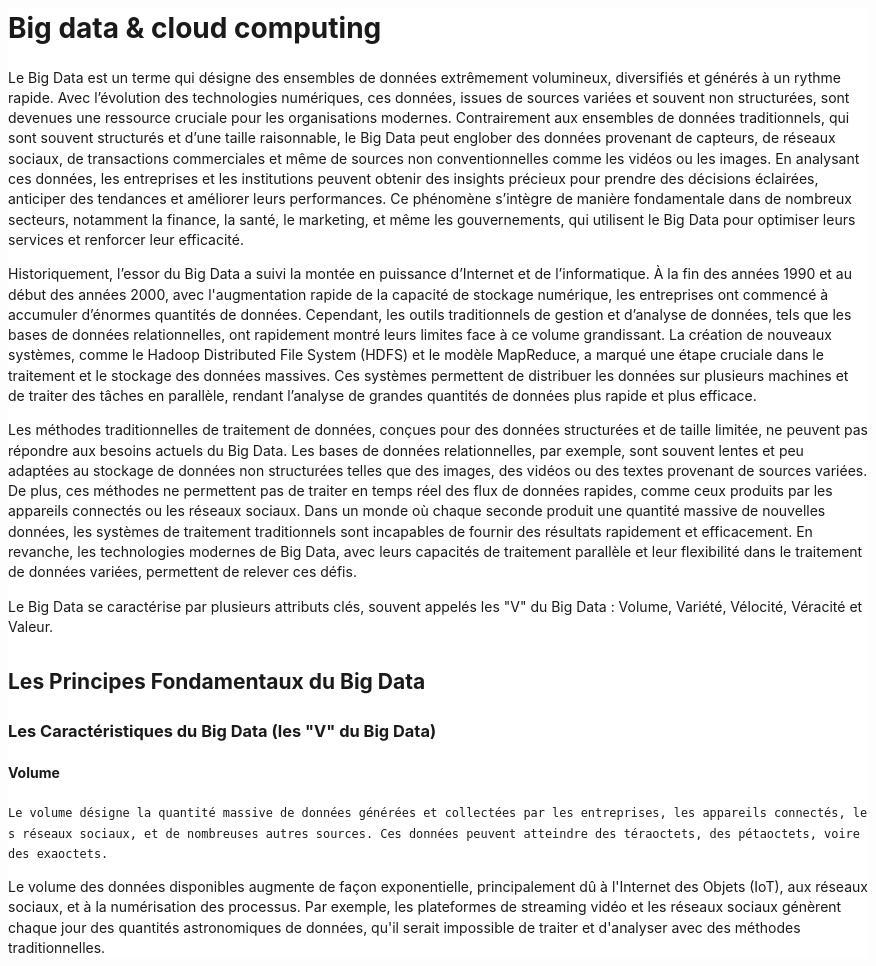 # Big data & cloud computing

Le Big Data est un terme qui désigne des ensembles de données extrêmement volumineux, diversifiés et générés à un rythme rapide. Avec l’évolution des technologies numériques, ces données, issues de sources variées et souvent non structurées, sont devenues une ressource cruciale pour les organisations modernes. Contrairement aux ensembles de données traditionnels, qui sont souvent structurés et d’une taille raisonnable, le Big Data peut englober des données provenant de capteurs, de réseaux sociaux, de transactions commerciales et même de sources non conventionnelles comme les vidéos ou les images. En analysant ces données, les entreprises et les institutions peuvent obtenir des insights précieux pour prendre des décisions éclairées, anticiper des tendances et améliorer leurs performances. Ce phénomène s’intègre de manière fondamentale dans de nombreux secteurs, notamment la finance, la santé, le marketing, et même les gouvernements, qui utilisent le Big Data pour optimiser leurs services et renforcer leur efficacité.

Historiquement, l’essor du Big Data a suivi la montée en puissance d’Internet et de l’informatique. À la fin des années 1990 et au début des années 2000, avec l'augmentation rapide de la capacité de stockage numérique, les entreprises ont commencé à accumuler d’énormes quantités de données. Cependant, les outils traditionnels de gestion et d’analyse de données, tels que les bases de données relationnelles, ont rapidement montré leurs limites face à ce volume grandissant. La création de nouveaux systèmes, comme le Hadoop Distributed File System (HDFS) et le modèle MapReduce, a marqué une étape cruciale dans le traitement et le stockage des données massives. Ces systèmes permettent de distribuer les données sur plusieurs machines et de traiter des tâches en parallèle, rendant l’analyse de grandes quantités de données plus rapide et plus efficace.

Les méthodes traditionnelles de traitement de données, conçues pour des données structurées et de taille limitée, ne peuvent pas répondre aux besoins actuels du Big Data. Les bases de données relationnelles, par exemple, sont souvent lentes et peu adaptées au stockage de données non structurées telles que des images, des vidéos ou des textes provenant de sources variées. De plus, ces méthodes ne permettent pas de traiter en temps réel des flux de données rapides, comme ceux produits par les appareils connectés ou les réseaux sociaux. Dans un monde où chaque seconde produit une quantité massive de nouvelles données, les systèmes de traitement traditionnels sont incapables de fournir des résultats rapidement et efficacement. En revanche, les technologies modernes de Big Data, avec leurs capacités de traitement parallèle et leur flexibilité dans le traitement de données variées, permettent de relever ces défis.

Le Big Data se caractérise par plusieurs attributs clés, souvent appelés les "V" du Big Data : Volume, Variété, Vélocité, Véracité et Valeur. 


## Les Principes Fondamentaux du Big Data

### Les Caractéristiques du Big Data (les "V" du Big Data)

#### Volume

```{admonition} Définition
Le volume désigne la quantité massive de données générées et collectées par les entreprises, les appareils connectés, les réseaux sociaux, et de nombreuses autres sources. Ces données peuvent atteindre des téraoctets, des pétaoctets, voire des exaoctets.
```

Le volume des données disponibles augmente de façon exponentielle, principalement dû à l'Internet des Objets (IoT), aux réseaux sociaux, et à la numérisation des processus. Par exemple, les plateformes de streaming vidéo et les réseaux sociaux génèrent chaque jour des quantités astronomiques de données, qu'il serait impossible de traiter et d'analyser avec des méthodes traditionnelles.
